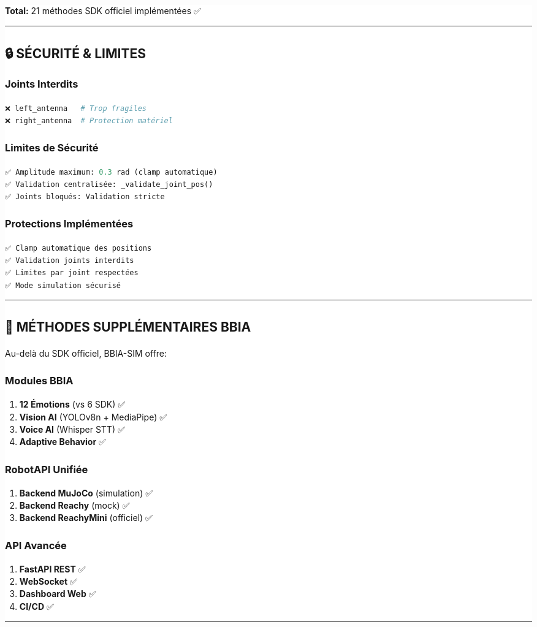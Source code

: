 **Total:** 21 méthodes SDK officiel implémentées ✅

---

## 🔒 SÉCURITÉ & LIMITES

### Joints Interdits
```python
❌ left_antenna   # Trop fragiles
❌ right_antenna  # Protection matériel
```

### Limites de Sécurité
```python
✅ Amplitude maximum: 0.3 rad (clamp automatique)
✅ Validation centralisée: _validate_joint_pos()
✅ Joints bloqués: Validation stricte
```

### Protections Implémentées
```python
✅ Clamp automatique des positions
✅ Validation joints interdits
✅ Limites par joint respectées
✅ Mode simulation sécurisé
```

---

## 🚀 MÉTHODES SUPPLÉMENTAIRES BBIA

Au-delà du SDK officiel, BBIA-SIM offre:

### Modules BBIA
1. **12 Émotions** (vs 6 SDK) ✅
2. **Vision AI** (YOLOv8n + MediaPipe) ✅
3. **Voice AI** (Whisper STT) ✅
4. **Adaptive Behavior** ✅

### RobotAPI Unifiée
1. **Backend MuJoCo** (simulation) ✅
2. **Backend Reachy** (mock) ✅
3. **Backend ReachyMini** (officiel) ✅

### API Avancée
1. **FastAPI REST** ✅
2. **WebSocket** ✅
3. **Dashboard Web** ✅
4. **CI/CD** ✅

---
